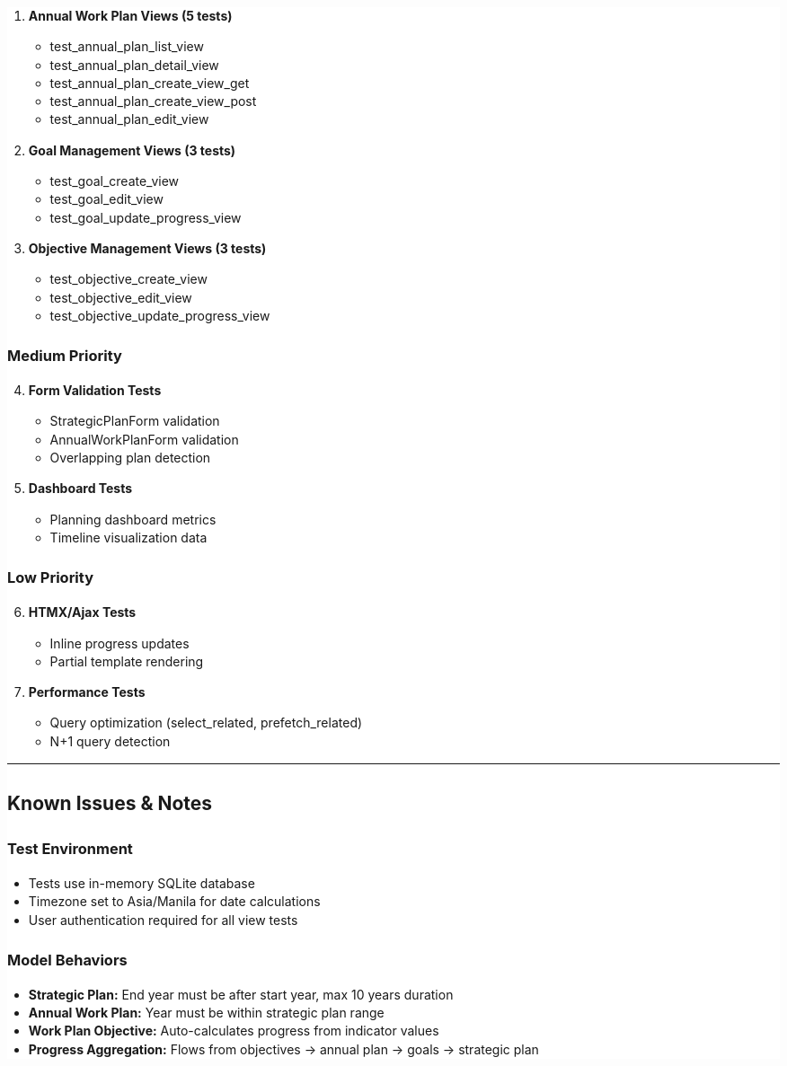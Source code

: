 1. **Annual Work Plan Views (5 tests)**
   - test_annual_plan_list_view
   - test_annual_plan_detail_view
   - test_annual_plan_create_view_get
   - test_annual_plan_create_view_post
   - test_annual_plan_edit_view

2. **Goal Management Views (3 tests)**
   - test_goal_create_view
   - test_goal_edit_view
   - test_goal_update_progress_view

3. **Objective Management Views (3 tests)**
   - test_objective_create_view
   - test_objective_edit_view
   - test_objective_update_progress_view

### Medium Priority

4. **Form Validation Tests**
   - StrategicPlanForm validation
   - AnnualWorkPlanForm validation
   - Overlapping plan detection

5. **Dashboard Tests**
   - Planning dashboard metrics
   - Timeline visualization data

### Low Priority

6. **HTMX/Ajax Tests**
   - Inline progress updates
   - Partial template rendering

7. **Performance Tests**
   - Query optimization (select_related, prefetch_related)
   - N+1 query detection

---

## Known Issues & Notes

### Test Environment
- Tests use in-memory SQLite database
- Timezone set to Asia/Manila for date calculations
- User authentication required for all view tests

### Model Behaviors
- **Strategic Plan:** End year must be after start year, max 10 years duration
- **Annual Work Plan:** Year must be within strategic plan range
- **Work Plan Objective:** Auto-calculates progress from indicator values
- **Progress Aggregation:** Flows from objectives → annual plan → goals → strategic plan
